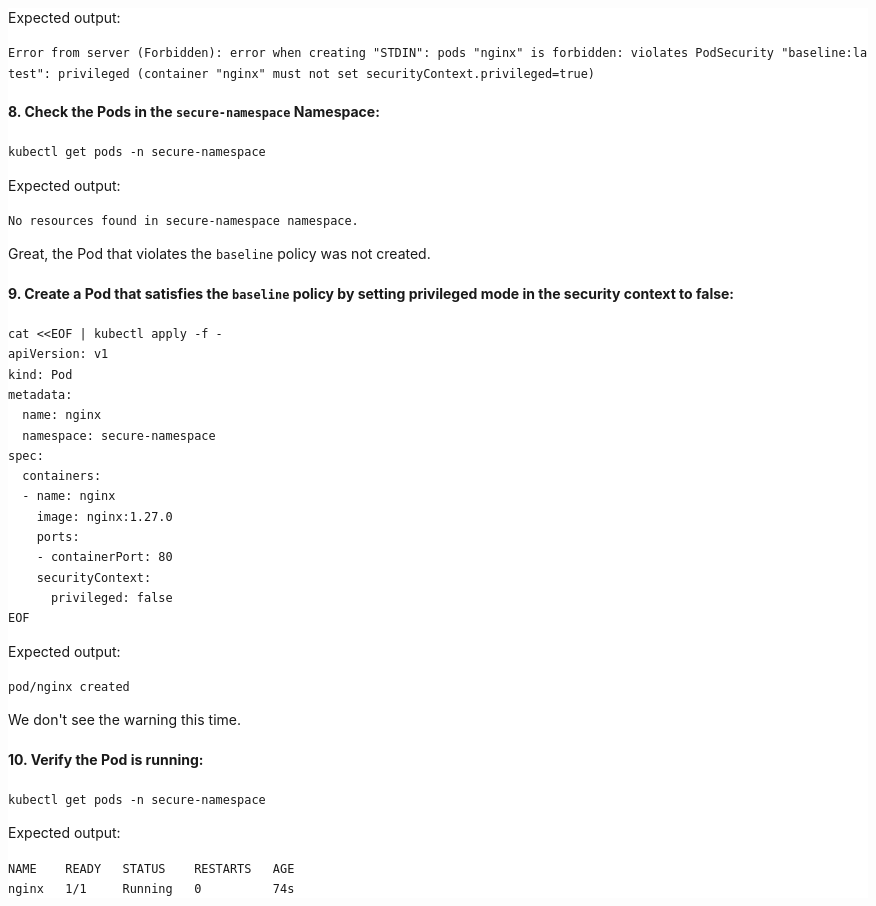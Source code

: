 Expected output:
```text
Error from server (Forbidden): error when creating "STDIN": pods "nginx" is forbidden: violates PodSecurity "baseline:latest": privileged (container "nginx" must not set securityContext.privileged=true)
```

#### 8. Check the Pods in the `secure-namespace` Namespace:

```shell,run
kubectl get pods -n secure-namespace
```

Expected output:
```text
No resources found in secure-namespace namespace.
```

Great, the Pod that violates the `baseline` policy was not created.

#### 9. Create a Pod that satisfies the `baseline` policy by setting privileged mode in the security context to false:

```shell,run
cat <<EOF | kubectl apply -f -
apiVersion: v1
kind: Pod
metadata:
  name: nginx
  namespace: secure-namespace
spec:
  containers:
  - name: nginx
    image: nginx:1.27.0
    ports:
    - containerPort: 80
    securityContext:
      privileged: false
EOF
```

Expected output:
```text
pod/nginx created
```
We don't see the warning this time.

#### 10. Verify the Pod is running:

```shell,run
kubectl get pods -n secure-namespace
```

Expected output:
```text
NAME    READY   STATUS    RESTARTS   AGE
nginx   1/1     Running   0          74s
```
